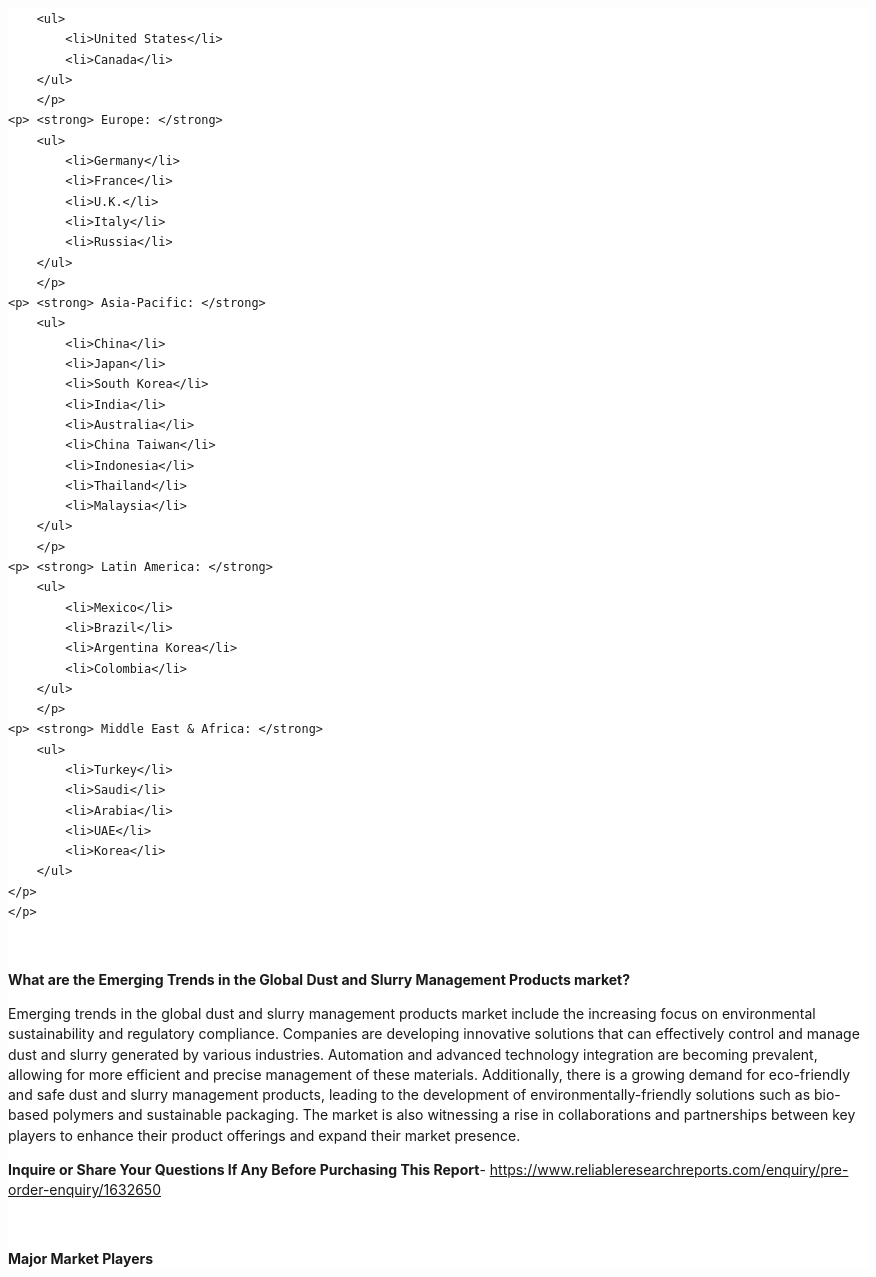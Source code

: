         <ul>
            <li>United States</li>
            <li>Canada</li>
        </ul>
        </p> 
    <p> <strong> Europe: </strong>
        <ul>
            <li>Germany</li>
            <li>France</li>
            <li>U.K.</li>
            <li>Italy</li>
            <li>Russia</li>
        </ul>
        </p> 
    <p> <strong> Asia-Pacific: </strong>
        <ul>
            <li>China</li>
            <li>Japan</li>
            <li>South Korea</li>
            <li>India</li>
            <li>Australia</li>
            <li>China Taiwan</li>
            <li>Indonesia</li>
            <li>Thailand</li>
            <li>Malaysia</li>
        </ul>
        </p> 
    <p> <strong> Latin America: </strong>
        <ul>
            <li>Mexico</li>
            <li>Brazil</li>
            <li>Argentina Korea</li>
            <li>Colombia</li>
        </ul>
        </p> 
    <p> <strong> Middle East & Africa: </strong>
        <ul>
            <li>Turkey</li>
            <li>Saudi</li>
            <li>Arabia</li>
            <li>UAE</li>
            <li>Korea</li>
        </ul>
    </p>
    </p>
<p>&nbsp;</p>
<p><strong>What are the Emerging Trends in the Global Dust and Slurry Management Products market?</strong></p>
<p><p>Emerging trends in the global dust and slurry management products market include the increasing focus on environmental sustainability and regulatory compliance. Companies are developing innovative solutions that can effectively control and manage dust and slurry generated by various industries. Automation and advanced technology integration are becoming prevalent, allowing for more efficient and precise management of these materials. Additionally, there is a growing demand for eco-friendly and safe dust and slurry management products, leading to the development of environmentally-friendly solutions such as bio-based polymers and sustainable packaging. The market is also witnessing a rise in collaborations and partnerships between key players to enhance their product offerings and expand their market presence.</p></p>
<p><strong>Inquire or Share Your Questions If Any Before Purchasing This Report</strong>- <a href="https://www.reliableresearchreports.com/enquiry/pre-order-enquiry/1632650">https://www.reliableresearchreports.com/enquiry/pre-order-enquiry/1632650</a></p>
<p>&nbsp;</p>
<p><strong>Major Market Players</strong></p>
